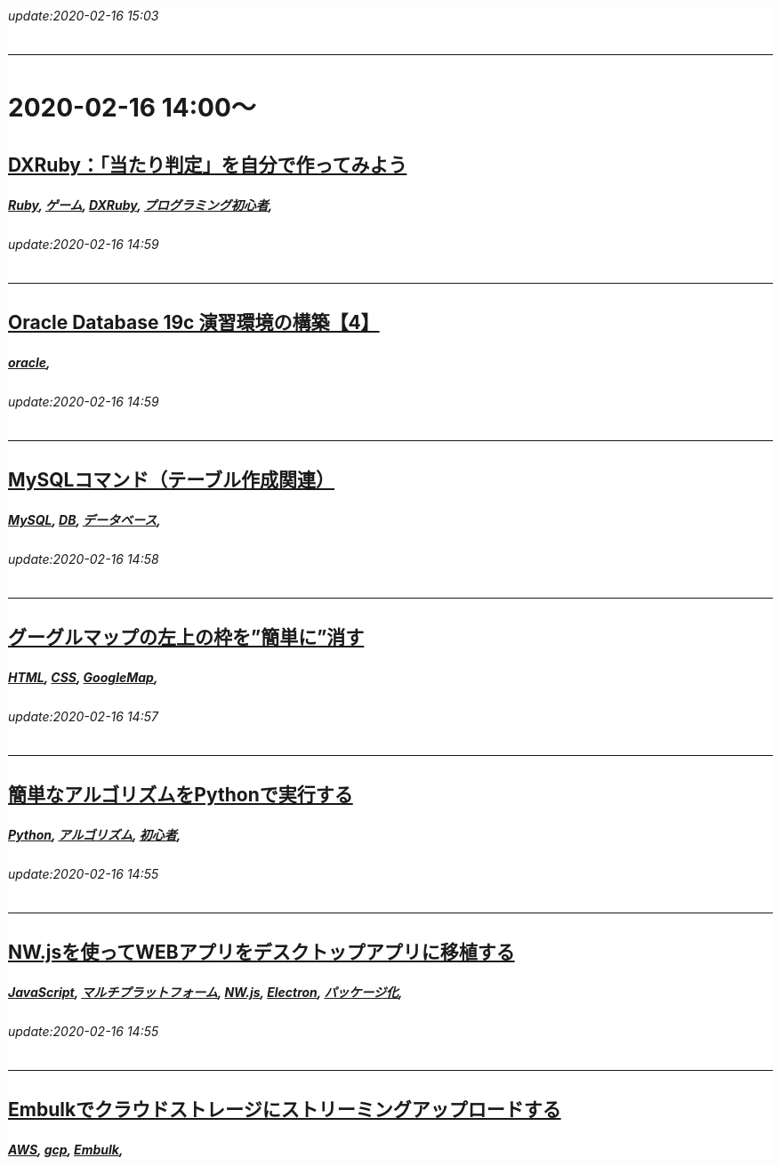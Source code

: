 ###### update:2020-02-16 15:03
---




# 2020-02-16 14:00～
## [DXRuby：「当たり判定」を自分で作ってみよう](https://qiita.com/noanoa07/items/b7d647bba20116c41a77)
##### [Ruby](https://qiita.com/tags/Ruby), [ゲーム](https://qiita.com/tags/ゲーム), [DXRuby](https://qiita.com/tags/DXRuby), [プログラミング初心者](https://qiita.com/tags/プログラミング初心者), 
###### update:2020-02-16 14:59
---
## [Oracle Database 19c 演習環境の構築【4】](https://qiita.com/HCoromanda/items/e25774ab9860c3ebd400)
##### [oracle](https://qiita.com/tags/oracle), 
###### update:2020-02-16 14:59
---
## [MySQLコマンド（テーブル作成関連）](https://qiita.com/yukachin0414/items/98e544c87dd99dcadbfc)
##### [MySQL](https://qiita.com/tags/MySQL), [DB](https://qiita.com/tags/DB), [データベース](https://qiita.com/tags/データベース), 
###### update:2020-02-16 14:58
---
## [グーグルマップの左上の枠を”簡単に”消す](https://qiita.com/spenic635/items/8b8d6b29beccf951490f)
##### [HTML](https://qiita.com/tags/HTML), [CSS](https://qiita.com/tags/CSS), [GoogleMap](https://qiita.com/tags/GoogleMap), 
###### update:2020-02-16 14:57
---
## [簡単なアルゴリズムをPythonで実行する](https://qiita.com/daichi_shika/items/d313eb4dfa935fa2c10f)
##### [Python](https://qiita.com/tags/Python), [アルゴリズム](https://qiita.com/tags/アルゴリズム), [初心者](https://qiita.com/tags/初心者), 
###### update:2020-02-16 14:55
---
## [NW.jsを使ってWEBアプリをデスクトップアプリに移植する](https://qiita.com/asakbiz/items/d7b103c42e950ea1533e)
##### [JavaScript](https://qiita.com/tags/JavaScript), [マルチプラットフォーム](https://qiita.com/tags/マルチプラットフォーム), [NW.js](https://qiita.com/tags/NW.js), [Electron](https://qiita.com/tags/Electron), [パッケージ化](https://qiita.com/tags/パッケージ化), 
###### update:2020-02-16 14:55
---
## [Embulkでクラウドストレージにストリーミングアップロードする](https://qiita.com/irotoris/items/22640b5fc61f50abcab0)
##### [AWS](https://qiita.com/tags/AWS), [gcp](https://qiita.com/tags/gcp), [Embulk](https://qiita.com/tags/Embulk), 